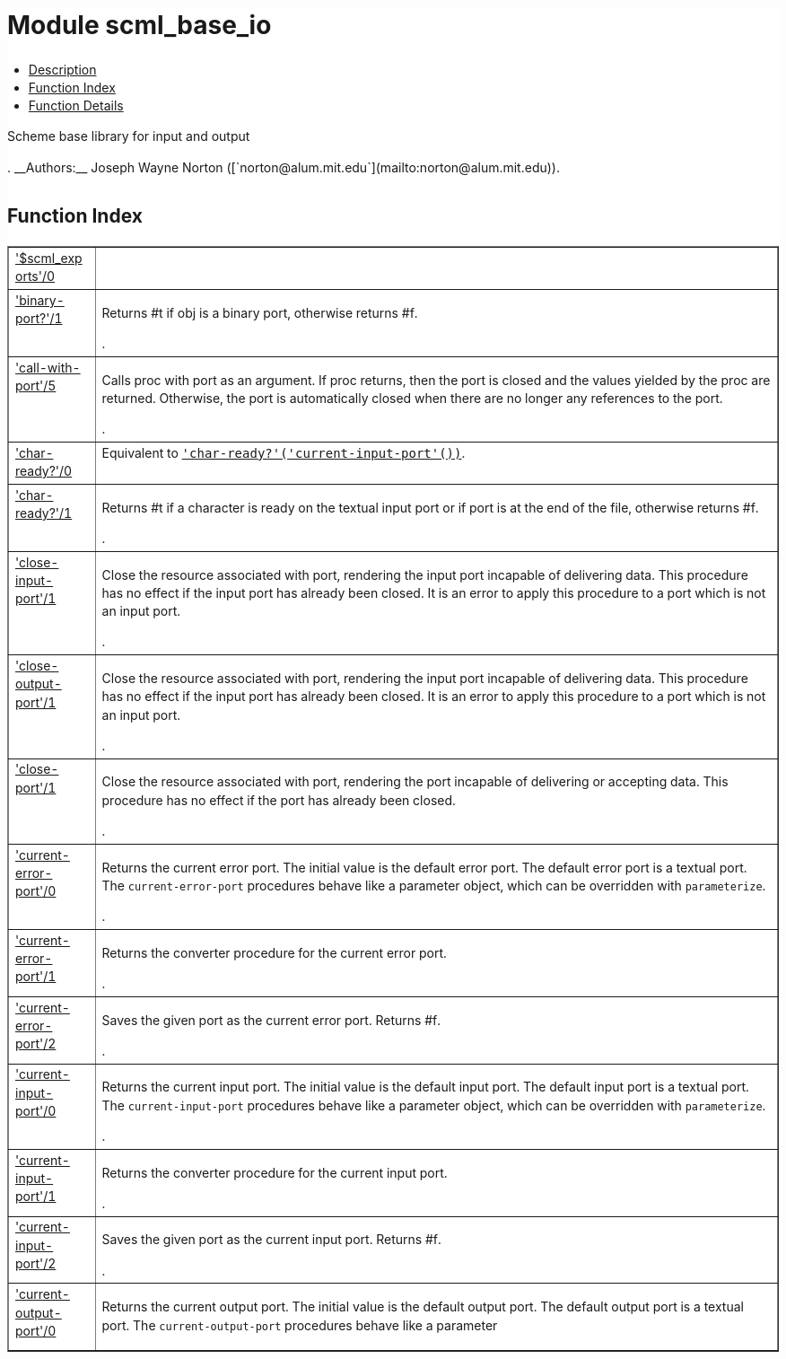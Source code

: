

# Module scml_base_io #
* [Description](#description)
* [Function Index](#index)
* [Function Details](#functions)


<p>Scheme base library for input and output</p>.
__Authors:__ Joseph Wayne Norton ([`norton@alum.mit.edu`](mailto:norton@alum.mit.edu)).
<a name="index"></a>

## Function Index ##


<table width="100%" border="1" cellspacing="0" cellpadding="2" summary="function index"><tr><td valign="top"><a href="#%24scml_exports-0">'$scml_exports'/0</a></td><td></td></tr><tr><td valign="top"><a href="#binary-port%3f-1">'binary-port?'/1</a></td><td><p>Returns #t if obj is a binary port, otherwise returns #f.</p>.</td></tr><tr><td valign="top"><a href="#call-with-port-5">'call-with-port'/5</a></td><td><p>Calls proc with port as an argument.  If proc returns, then
the port is closed and the values yielded by the proc are returned.
Otherwise, the port is automatically closed when there are no
longer any references to the port.</p>.</td></tr><tr><td valign="top"><a href="#char-ready%3f-0">'char-ready?'/0</a></td><td>Equivalent to <a href="#char-ready%3f-1"><tt>'char-ready?'('current-input-port'())</tt></a>.</td></tr><tr><td valign="top"><a href="#char-ready%3f-1">'char-ready?'/1</a></td><td><p>Returns #t if a character is ready on the textual input port
or if port is at the end of the file, otherwise returns #f.</p>.</td></tr><tr><td valign="top"><a href="#close-input-port-1">'close-input-port'/1</a></td><td><p>Close the resource associated with port, rendering the input
port incapable of delivering data.  This procedure has no effect if
the input port has already been closed.  It is an error to apply
this procedure to a port which is not an input port.</p>.</td></tr><tr><td valign="top"><a href="#close-output-port-1">'close-output-port'/1</a></td><td><p>Close the resource associated with port, rendering the input
port incapable of delivering data.  This procedure has no effect if
the input port has already been closed.  It is an error to apply
this procedure to a port which is not an input port.</p>.</td></tr><tr><td valign="top"><a href="#close-port-1">'close-port'/1</a></td><td><p>Close the resource associated with port, rendering the port
incapable of delivering or accepting data.  This procedure has no
effect if the port has already been closed.</p>.</td></tr><tr><td valign="top"><a href="#current-error-port-0">'current-error-port'/0</a></td><td><p>Returns the current error port.  The initial value is the
default error port.  The default error port is a textual port.  The
<code>current-error-port</code> procedures behave like a parameter object,
which can be overridden with <code>parameterize</code>.</p>.</td></tr><tr><td valign="top"><a href="#current-error-port-1">'current-error-port'/1</a></td><td><p>Returns the converter procedure for the current error port.</p>.</td></tr><tr><td valign="top"><a href="#current-error-port-2">'current-error-port'/2</a></td><td><p>Saves the given port as the current error port.  Returns #f.</p>.</td></tr><tr><td valign="top"><a href="#current-input-port-0">'current-input-port'/0</a></td><td><p>Returns the current input port.  The initial value is the
default input port.  The default input port is a textual port.  The
<code>current-input-port</code> procedures behave like a parameter object,
which can be overridden with <code>parameterize</code>.</p>.</td></tr><tr><td valign="top"><a href="#current-input-port-1">'current-input-port'/1</a></td><td><p>Returns the converter procedure for the current input port.</p>.</td></tr><tr><td valign="top"><a href="#current-input-port-2">'current-input-port'/2</a></td><td><p>Saves the given port as the current input port.  Returns #f.</p>.</td></tr><tr><td valign="top"><a href="#current-output-port-0">'current-output-port'/0</a></td><td><p>Returns the current output port.  The initial value is the
default output port.  The default output port is a textual port.
The <code>current-output-port</code> procedures behave like a parameter